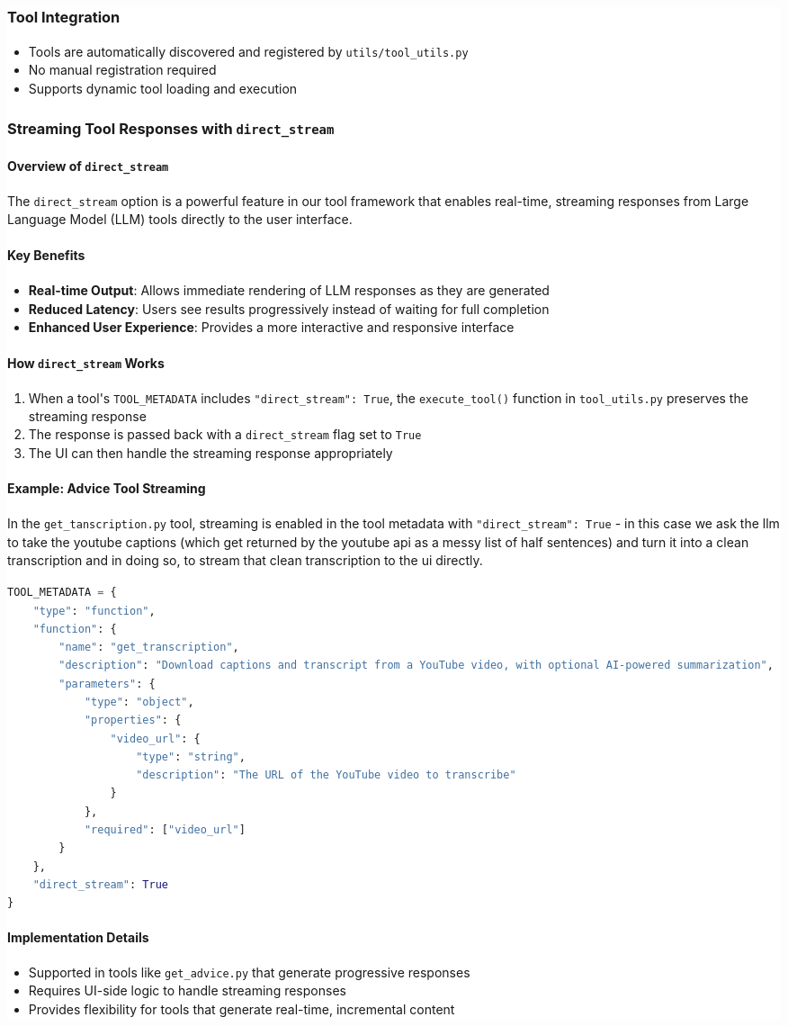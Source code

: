### Tool Integration
- Tools are automatically discovered and registered by `utils/tool_utils.py`
- No manual registration required
- Supports dynamic tool loading and execution

### Streaming Tool Responses with `direct_stream`

#### Overview of `direct_stream`
The `direct_stream` option is a powerful feature in our tool framework that enables real-time, streaming responses from Large Language Model (LLM) tools directly to the user interface.

#### Key Benefits
- **Real-time Output**: Allows immediate rendering of LLM responses as they are generated
- **Reduced Latency**: Users see results progressively instead of waiting for full completion
- **Enhanced User Experience**: Provides a more interactive and responsive interface

#### How `direct_stream` Works
1. When a tool's `TOOL_METADATA` includes `"direct_stream": True`, the `execute_tool()` function in `tool_utils.py` preserves the streaming response
2. The response is passed back with a `direct_stream` flag set to `True`
3. The UI can then handle the streaming response appropriately

#### Example: Advice Tool Streaming
In the `get_tanscription.py` tool, streaming is enabled in the tool metadata with `"direct_stream": True` - in this case we ask the llm to take the youtube captions (which get returned by the youtube api as a messy list of half sentences) and turn it into a clean transcription and in doing so, to stream that clean transcription to the ui directly.

```python
TOOL_METADATA = {
    "type": "function",
    "function": {
        "name": "get_transcription",
        "description": "Download captions and transcript from a YouTube video, with optional AI-powered summarization",
        "parameters": {
            "type": "object",
            "properties": {
                "video_url": {
                    "type": "string",
                    "description": "The URL of the YouTube video to transcribe"
                }
            },
            "required": ["video_url"]
        }
    },
    "direct_stream": True
}

```

#### Implementation Details
- Supported in tools like `get_advice.py` that generate progressive responses
- Requires UI-side logic to handle streaming responses
- Provides flexibility for tools that generate real-time, incremental content
